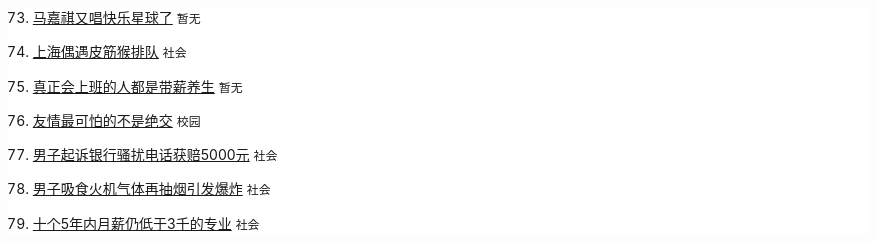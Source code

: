 73. [马嘉祺又唱快乐星球了](https://m.weibo.cn/search?containerid=100103type%3D1%26t%3D10%26q%3D%E9%A9%AC%E5%98%89%E7%A5%BA%E5%8F%88%E5%94%B1%E5%BF%AB%E4%B9%90%E6%98%9F%E7%90%83%E4%BA%86&stream_entry_id=31&isnewpage=1&extparam=seat%3D1%26filter_type%3Drealtimehot%26flag%3D1%26c_type%3D31%26cate%3D5001%26realpos%3D42%26band_rank%3D42%26stream_entry_id%3D31%26q%3D%25E9%25A9%25AC%25E5%2598%2589%25E7%25A5%25BA%25E5%258F%2588%25E5%2594%25B1%25E5%25BF%25AB%25E4%25B9%2590%25E6%2598%259F%25E7%2590%2583%25E4%25BA%2586%26pos%3D42%26lcate%3D5001%26dgr%3D0%26display_time%3D1750922462%26pre_seqid%3D175092246283001613086109) `暂无` 

74. [上海偶遇皮筋猴排队](https://m.weibo.cn/search?containerid=100103type%3D1%26t%3D10%26q%3D%23%E4%B8%8A%E6%B5%B7%E5%81%B6%E9%81%87%E7%9A%AE%E7%AD%8B%E7%8C%B4%E6%8E%92%E9%98%9F%23&stream_entry_id=31&isnewpage=1&extparam=seat%3D1%26filter_type%3Drealtimehot%26flag%3D0%26c_type%3D31%26cate%3D5001%26realpos%3D43%26band_rank%3D43%26stream_entry_id%3D31%26q%3D%2523%25E4%25B8%258A%25E6%25B5%25B7%25E5%2581%25B6%25E9%2581%2587%25E7%259A%25AE%25E7%25AD%258B%25E7%258C%25B4%25E6%258E%2592%25E9%2598%259F%2523%26pos%3D43%26lcate%3D5001%26dgr%3D0%26display_time%3D1750922462%26pre_seqid%3D175092246283001613086109) `社会` 

75. [真正会上班的人都是带薪养生](https://m.weibo.cn/search?containerid=100103type%3D1%26t%3D10%26q%3D%E7%9C%9F%E6%AD%A3%E4%BC%9A%E4%B8%8A%E7%8F%AD%E7%9A%84%E4%BA%BA%E9%83%BD%E6%98%AF%E5%B8%A6%E8%96%AA%E5%85%BB%E7%94%9F&stream_entry_id=31&isnewpage=1&extparam=seat%3D1%26filter_type%3Drealtimehot%26flag%3D1%26c_type%3D31%26cate%3D5001%26realpos%3D44%26band_rank%3D44%26stream_entry_id%3D31%26q%3D%25E7%259C%259F%25E6%25AD%25A3%25E4%25BC%259A%25E4%25B8%258A%25E7%258F%25AD%25E7%259A%2584%25E4%25BA%25BA%25E9%2583%25BD%25E6%2598%25AF%25E5%25B8%25A6%25E8%2596%25AA%25E5%2585%25BB%25E7%2594%259F%26pos%3D44%26lcate%3D5001%26dgr%3D0%26display_time%3D1750922462%26pre_seqid%3D175092246283001613086109) `暂无` 

76. [友情最可怕的不是绝交](https://m.weibo.cn/search?containerid=100103type%3D1%26t%3D10%26q%3D%23%E5%8F%8B%E6%83%85%E6%9C%80%E5%8F%AF%E6%80%95%E7%9A%84%E4%B8%8D%E6%98%AF%E7%BB%9D%E4%BA%A4%23&stream_entry_id=31&isnewpage=1&extparam=seat%3D1%26filter_type%3Drealtimehot%26flag%3D1%26c_type%3D31%26cate%3D5001%26realpos%3D45%26band_rank%3D45%26stream_entry_id%3D31%26q%3D%2523%25E5%258F%258B%25E6%2583%2585%25E6%259C%2580%25E5%258F%25AF%25E6%2580%2595%25E7%259A%2584%25E4%25B8%258D%25E6%2598%25AF%25E7%25BB%259D%25E4%25BA%25A4%2523%26pos%3D45%26lcate%3D5001%26dgr%3D0%26display_time%3D1750922462%26pre_seqid%3D175092246283001613086109) `校园` 

77. [男子起诉银行骚扰电话获赔5000元](https://m.weibo.cn/search?containerid=100103type%3D1%26t%3D10%26q%3D%23%E7%94%B7%E5%AD%90%E8%B5%B7%E8%AF%89%E9%93%B6%E8%A1%8C%E9%AA%9A%E6%89%B0%E7%94%B5%E8%AF%9D%E8%8E%B7%E8%B5%945000%E5%85%83%23&stream_entry_id=31&isnewpage=1&extparam=seat%3D1%26filter_type%3Drealtimehot%26flag%3D0%26c_type%3D31%26cate%3D5001%26realpos%3D46%26band_rank%3D46%26stream_entry_id%3D31%26q%3D%2523%25E7%2594%25B7%25E5%25AD%2590%25E8%25B5%25B7%25E8%25AF%2589%25E9%2593%25B6%25E8%25A1%258C%25E9%25AA%259A%25E6%2589%25B0%25E7%2594%25B5%25E8%25AF%259D%25E8%258E%25B7%25E8%25B5%25945000%25E5%2585%2583%2523%26pos%3D46%26lcate%3D5001%26dgr%3D0%26display_time%3D1750922462%26pre_seqid%3D175092246283001613086109) `社会` 

78. [男子吸食火机气体再抽烟引发爆炸](https://m.weibo.cn/search?containerid=100103type%3D1%26t%3D10%26q%3D%23%E7%94%B7%E5%AD%90%E5%90%B8%E9%A3%9F%E7%81%AB%E6%9C%BA%E6%B0%94%E4%BD%93%E5%86%8D%E6%8A%BD%E7%83%9F%E5%BC%95%E5%8F%91%E7%88%86%E7%82%B8%23&stream_entry_id=31&isnewpage=1&extparam=seat%3D1%26filter_type%3Drealtimehot%26flag%3D0%26c_type%3D31%26cate%3D5001%26realpos%3D47%26band_rank%3D47%26stream_entry_id%3D31%26q%3D%2523%25E7%2594%25B7%25E5%25AD%2590%25E5%2590%25B8%25E9%25A3%259F%25E7%2581%25AB%25E6%259C%25BA%25E6%25B0%2594%25E4%25BD%2593%25E5%2586%258D%25E6%258A%25BD%25E7%2583%259F%25E5%25BC%2595%25E5%258F%2591%25E7%2588%2586%25E7%2582%25B8%2523%26pos%3D47%26lcate%3D5001%26dgr%3D0%26display_time%3D1750922462%26pre_seqid%3D175092246283001613086109) `社会` 

79. [十个5年内月薪仍低于3千的专业](https://m.weibo.cn/search?containerid=100103type%3D1%26t%3D10%26q%3D%23%E5%8D%81%E4%B8%AA5%E5%B9%B4%E5%86%85%E6%9C%88%E8%96%AA%E4%BB%8D%E4%BD%8E%E4%BA%8E3%E5%8D%83%E7%9A%84%E4%B8%93%E4%B8%9A%23&stream_entry_id=31&isnewpage=1&extparam=seat%3D1%26filter_type%3Drealtimehot%26flag%3D0%26c_type%3D31%26cate%3D5001%26realpos%3D48%26band_rank%3D48%26stream_entry_id%3D31%26q%3D%2523%25E5%258D%2581%25E4%25B8%25AA5%25E5%25B9%25B4%25E5%2586%2585%25E6%259C%2588%25E8%2596%25AA%25E4%25BB%258D%25E4%25BD%258E%25E4%25BA%258E3%25E5%258D%2583%25E7%259A%2584%25E4%25B8%2593%25E4%25B8%259A%2523%26pos%3D48%26lcate%3D5001%26dgr%3D0%26display_time%3D1750922462%26pre_seqid%3D175092246283001613086109) `社会` 
